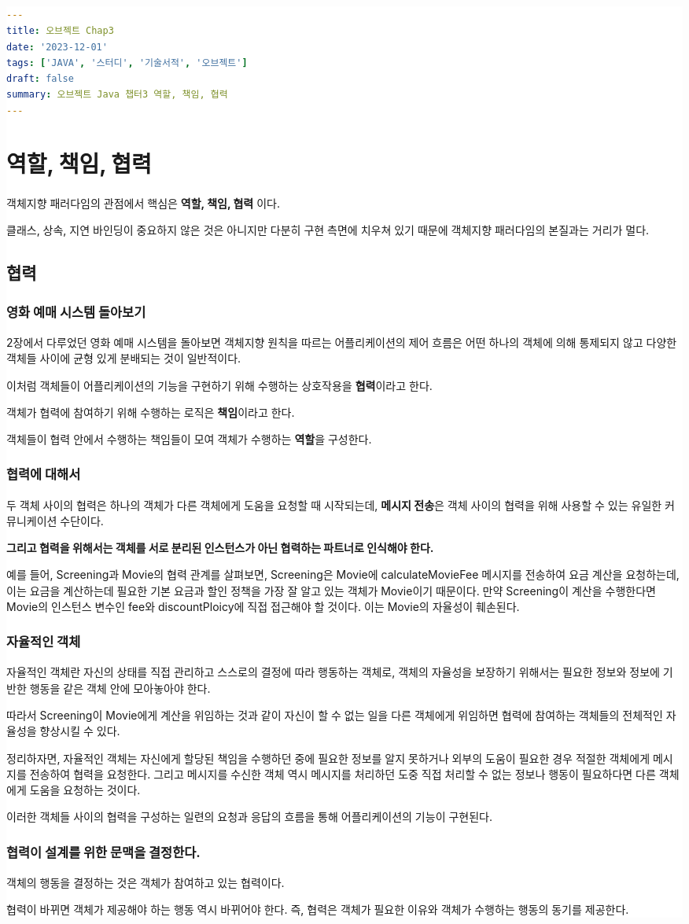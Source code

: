 ```yaml
---
title: 오브젝트 Chap3
date: '2023-12-01'
tags: ['JAVA', '스터디', '기술서적', '오브젝트']
draft: false
summary: 오브젝트 Java 챕터3 역할, 책임, 협력
---
```

# 역할, 책임, 협력
객체지향 패러다임의 관점에서 핵심은 **역할, 책임, 협력** 이다.

클래스, 상속, 지연 바인딩이 중요하지 않은 것은 아니지만 다분히 구현 측면에 치우쳐 있기 때문에 객체지향 패러다임의 본질과는 거리가 멀다.

## 협력

### 영화 예매 시스템 돌아보기

2장에서 다루었던 영화 예매 시스템을 돌아보면 객체지향 원칙을 따르는 어플리케이션의 제어 흐름은 어떤 하나의 객체에 의해 통제되지 않고 다양한 객체들 사이에 균형 있게 분배되는 것이 일반적이다.

이처럼 객체들이 어플리케이션의 기능을 구현하기 위해 수행하는 상호작용을 **협력**이라고 한다.

객체가 협력에 참여하기 위해 수행하는 로직은 **책임**이라고 한다.

객체들이 협력 안에서 수행하는 책임들이 모여 객체가 수행하는 **역할**을 구성한다.

### 협력에 대해서

두 객체 사이의 협력은 하나의 객체가 다른 객체에게 도움을 요청할 때 시작되는데, **메시지 전송**은 객체 사이의 협력을 위해 사용할 수 있는 유일한 커뮤니케이션 수단이다.

**그리고 협력을 위해서는 객체를 서로 분리된 인스턴스가 아닌 협력하는 파트너로 인식해야 한다.**

예를 들어, Screening과 Movie의 협력 관계를 살펴보면, Screening은 Movie에 calculateMovieFee 메시지를 전송하여 요금 계산을 요청하는데, 이는 요금을 계산하는데 필요한 기본 요금과 할인 정책을 가장 잘 알고 있는 객체가 Movie이기 때문이다. 만약 Screening이 계산을 수행한다면 Movie의 인스턴스 변수인 fee와 discountPloicy에 직접 접근해야 할 것이다. 이는 Movie의 자율성이 훼손된다.

### 자율적인 객체

자율적인 객체란 자신의 상태를 직접 관리하고 스스로의 결정에 따라 행동하는 객체로, 객체의 자율성을 보장하기 위해서는 필요한 정보와 정보에 기반한 행동을 같은 객체 안에 모아놓아야 한다.

따라서 Screening이 Movie에게 계산을 위임하는 것과 같이 자신이 할 수 없는 일을 다른 객체에게 위임하면 협력에 참여하는 객체들의 전체적인 자율성을 향상시킬 수 있다.

정리하자면, 자율적인 객체는 자신에게 할당된 책임을 수행하던 중에 필요한 정보를 알지 못하거나 외부의 도움이 필요한 경우 적절한 객체에게 메시지를 전송하여 협력을 요청한다. 그리고 메시지를 수신한 객체 역시 메시지를 처리하던 도중 직접 처리할 수 없는 정보나 행동이 필요하다면 다른 객체에게 도움을 요청하는 것이다.

이러한 객체들 사이의 협력을 구성하는 일련의 요청과 응답의 흐름을 통해 어플리케이션의 기능이 구현된다.

### 협력이 설계를 위한 문맥을 결정한다.

객체의 행동을 결정하는 것은 객체가 참여하고 있는 협력이다.

협력이 바뀌면 객체가 제공해야 하는 행동 역시 바뀌어야 한다. 즉, 협력은 객체가 필요한 이유와 객체가 수행하는 행동의 동기를 제공한다.
